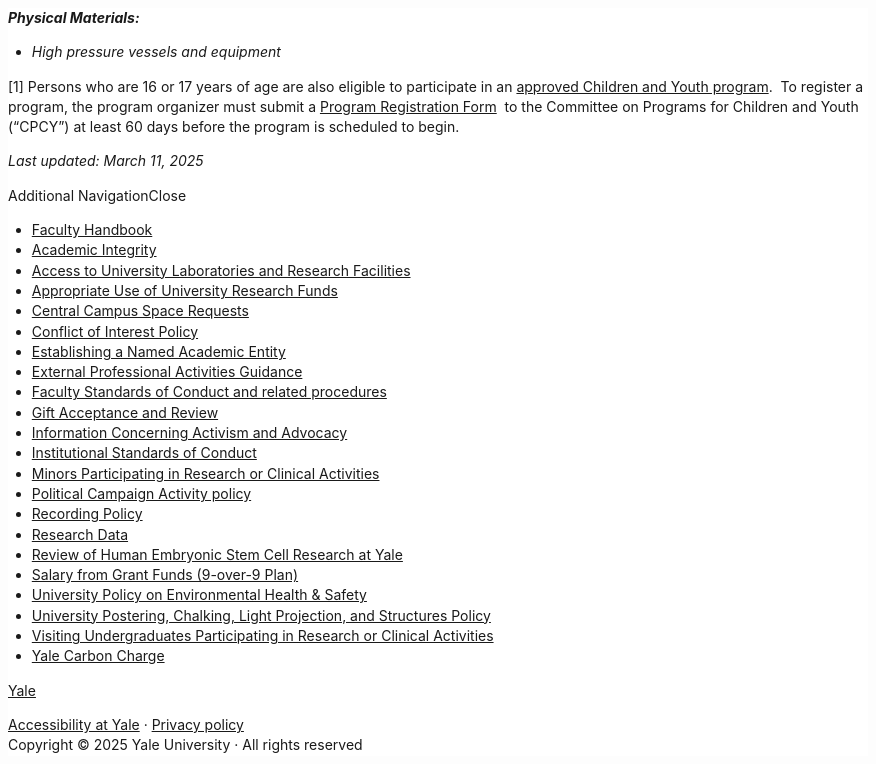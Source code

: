 ***Physical Materials:***

* *High pressure vessels and equipment*

[1] Persons who are 16 or 17 years of age are also eligible to participate in an [approved Children and Youth program](http://programs-minors.yale.edu/policy-health-and-safety).  To register a program, the program organizer must submit a [Program Registration Form](https://programs-minors.yale.edu/program-registration-form)  to the Committee on Programs for Children and Youth (“CPCY”) at least 60 days before the program is scheduled to begin.

*Last updated: March 11, 2025*

Additional NavigationClose


* [Faculty Handbook](/faculty-handbook)
* [Academic Integrity](/policies/academic-integrity)
* [Access to University Laboratories and Research Facilities](/policies/access-university-laboratories-and-research-facilities)
* [Appropriate Use of University Research Funds](/policies/appropriate-use-university-research-funds)
* [Central Campus Space Requests](/policies/central-campus-space-requests)
* [Conflict of Interest Policy](https://your.yale.edu/policies-procedures/other/yale-university-policy-conflict-interest)
* [Establishing a Named Academic Entity](/policies/establishing-named-academic-entity)
* [External Professional Activities Guidance](/policies/external-professional-activities-guidance)
* [Faculty Standards of Conduct and related procedures](/policies/faculty-standards-conduct-and-related-procedures)
* [Gift Acceptance and Review](/policies/gift-acceptance-and-review)
* [Information Concerning Activism and Advocacy](http://ogc.yale.edu/ogc/activism-and-advocacy)
* [Institutional Standards of Conduct](/policies/institutional-standards-conduct)
* [Minors Participating in Research or Clinical Activities](/policies/minors-participating-research-or-clinical-activities)
* [Political Campaign Activity policy](http://ogc.yale.edu/ogc/guidelines-facultystaff-political-campaign-activity)
* [Recording Policy](https://your.yale.edu/policies-procedures/policies/9001-recording-policy)
* [Research Data](/policies/research-data)
* [Review of Human Embryonic Stem Cell Research at Yale](/policies/review-human-embryonic-stem-cell-research-yale)
* [Salary from Grant Funds (9-over-9 Plan)](/policies/salary-grant-funds-9-over-9-plan)
* [University Policy on Environmental Health & Safety](/policies/university-policy-environmental-health-safety)
* [University Postering, Chalking, Light Projection, and Structures Policy](/policies/university-postering-chalking-light-projection-and-structures-policies)
* [Visiting Undergraduates Participating in Research or Clinical Activities](/policies/visiting-undergraduates-participating-research-or-clinical-activities)
* [Yale Carbon Charge](/policies/yale-carbon-charge)



[Yale](http://www.yale.edu)

[Accessibility at Yale](https://usability.yale.edu/web-accessibility/accessibility-yale) ·
[Privacy policy](http://www.yale.edu/privacy-policy)   
Copyright © 2025 Yale University · All rights reserved
